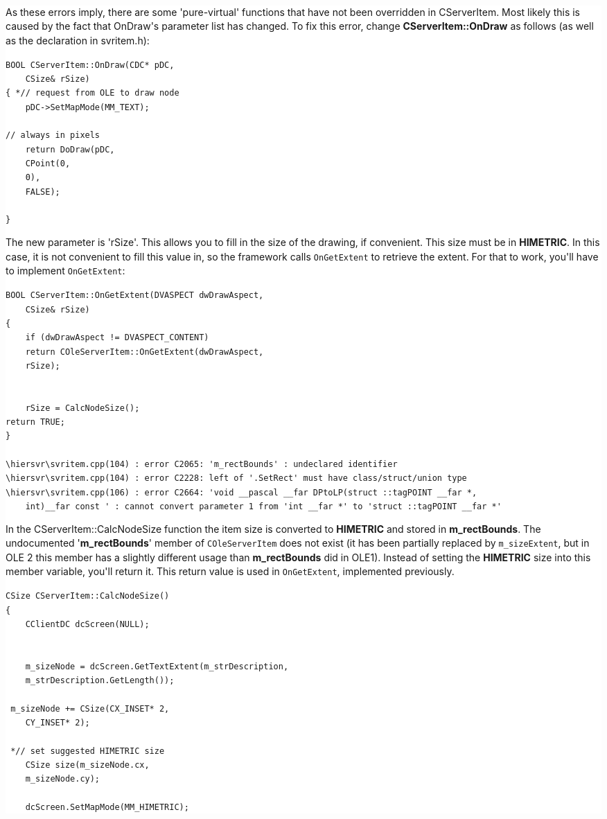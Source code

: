  As these errors imply, there are some 'pure-virtual' functions that have not been overridden in CServerItem. Most likely this is caused by the fact that OnDraw's parameter list has changed. To fix this error, change **CServerItem::OnDraw** as follows (as well as the declaration in svritem.h):  
  
```  
BOOL CServerItem::OnDraw(CDC* pDC,
    CSize& rSize)  
{ *// request from OLE to draw node  
    pDC->SetMapMode(MM_TEXT);

// always in pixels  
    return DoDraw(pDC,
    CPoint(0,
    0),
    FALSE);

}  
```  
  
 The new parameter is 'rSize'. This allows you to fill in the size of the drawing, if convenient. This size must be in **HIMETRIC**. In this case, it is not convenient to fill this value in, so the framework calls `OnGetExtent` to retrieve the extent. For that to work, you'll have to implement `OnGetExtent`:  
  
```  
BOOL CServerItem::OnGetExtent(DVASPECT dwDrawAspect,
    CSize& rSize)  
{  
    if (dwDrawAspect != DVASPECT_CONTENT)  
    return COleServerItem::OnGetExtent(dwDrawAspect,
    rSize);

 
    rSize = CalcNodeSize();
return TRUE;  
}  
 
\hiersvr\svritem.cpp(104) : error C2065: 'm_rectBounds' : undeclared identifier  
\hiersvr\svritem.cpp(104) : error C2228: left of '.SetRect' must have class/struct/union type  
\hiersvr\svritem.cpp(106) : error C2664: 'void __pascal __far DPtoLP(struct ::tagPOINT __far *,
    int)__far const ' : cannot convert parameter 1 from 'int __far *' to 'struct ::tagPOINT __far *'  
```  
  
 In the CServerItem::CalcNodeSize function the item size is converted to **HIMETRIC** and stored in **m_rectBounds**. The undocumented '**m_rectBounds**' member of `COleServerItem` does not exist (it has been partially replaced by `m_sizeExtent`, but in OLE 2 this member has a slightly different usage than **m_rectBounds** did in OLE1). Instead of setting the **HIMETRIC** size into this member variable, you'll return it. This return value is used in `OnGetExtent`, implemented previously.  
  
```  
CSize CServerItem::CalcNodeSize()  
{  
    CClientDC dcScreen(NULL);

 
    m_sizeNode = dcScreen.GetTextExtent(m_strDescription,  
    m_strDescription.GetLength());

 m_sizeNode += CSize(CX_INSET* 2,
    CY_INSET* 2);

 *// set suggested HIMETRIC size  
    CSize size(m_sizeNode.cx,
    m_sizeNode.cy);

    dcScreen.SetMapMode(MM_HIMETRIC);
```
